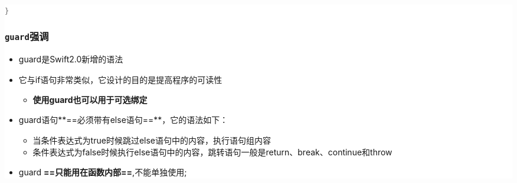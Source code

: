 ```swift
}
```





###  `guard`强调
- guard是Swift2.0新增的语法
- 它与if语句非常类似，它设计的目的是提高程序的可读性
	- **使用guard也可以用于可选绑定** 
- guard语句**==必须带有else语句==**，它的语法如下：
	- 当条件表达式为true时候跳过else语句中的内容，执行语句组内容
	- 条件表达式为false时候执行else语句中的内容，跳转语句一般是return、break、continue和throw

- guard **==只能用在函数内部==**,不能单独使用;


	
	





